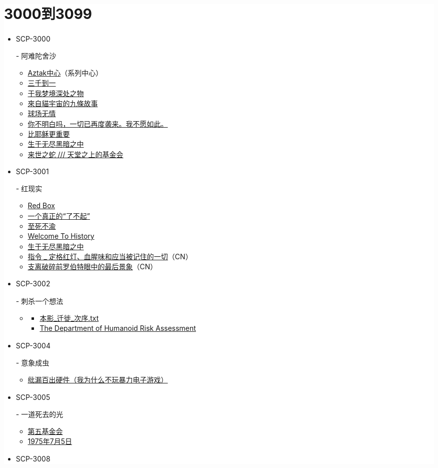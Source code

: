 # 3000到3099



- SCP-3000

   

  \- 阿难陀舍沙

  - [Aztak中心](https://scp-wiki-cn.wikidot.com/atzak-hub)（系列中心）
  - [三千到一](https://scp-wiki-cn.wikidot.com/three-thousand-to-one)
  - [于我梦境深处之物](https://scp-wiki-cn.wikidot.com/the-thing-at-the-bottom-of-my-dreams)
  - [來自貓宇宙的九條故事](https://scp-wiki-cn.wikidot.com/nine-tales-from-the-cativerse)
  - [球场无情](https://scp-wiki-cn.wikidot.com/the-unforgiving-gridiron)
  - [你不明白吗，一切已再度袭来。我不愿如此。](https://scp-wiki-cn.wikidot.com/its-all-coming-back-dont-you-understand)
  - [比耶稣更重要](https://scp-wiki-cn.wikidot.com/bigger-than-jesus)
  - [生于无尽黑暗之中](https://scp-wiki-cn.wikidot.com/someareborntoendlessnight)
  - [来世之蛇 /// 天堂之上的基金会](https://scp-wiki-cn.wikidot.com/slipping-away)

- SCP-3001

   

  \- 红现实

  - [Red Box](https://scp-wiki-cn.wikidot.com/folding-a-red-box)
  - [一个真正的“了不起”](https://scp-wiki-cn.wikidot.com/a-real-humdinger)
  - [至死不渝](https://scp-wiki-cn.wikidot.com/until-death)
  - [Welcome To History](https://scp-wiki-cn.wikidot.com/welcome-to-history)
  - [生于无尽黑暗之中](https://scp-wiki-cn.wikidot.com/someareborntoendlessnight)
  - [指令 _ 定格红灯、血腥味和应当被记住的一切](https://scp-wiki-cn.wikidot.com/hongsehuanmeng)（CN）
  - [支离破碎前罗伯特眼中的最后景象](https://scp-wiki-cn.wikidot.com/maybe-artwork-im-not-sure)（CN）

- SCP-3002

   

  \- 刺杀一个想法

  - - [本影_迁徙_次序.txt](https://scp-wiki-cn.wikidot.com/umbral-migratory-sequence)
    - [The Department of Humanoid Risk Assessment](https://scp-wiki-cn.wikidot.com/humanoid-risk-assessment)

- SCP-3004

   

  \- 意象成虫

  - [纰漏百出硬件（我为什么不玩暴力电子游戏）](https://scp-wiki-cn.wikidot.com/buggy-hardware)

- SCP-3005

   

  \- 一道死去的光

  - [第五基金会](https://scp-wiki-cn.wikidot.com/fifthdation)
  - [1975年7月5日](https://scp-wiki-cn.wikidot.com/acts-of-abuse)

- SCP-3008
